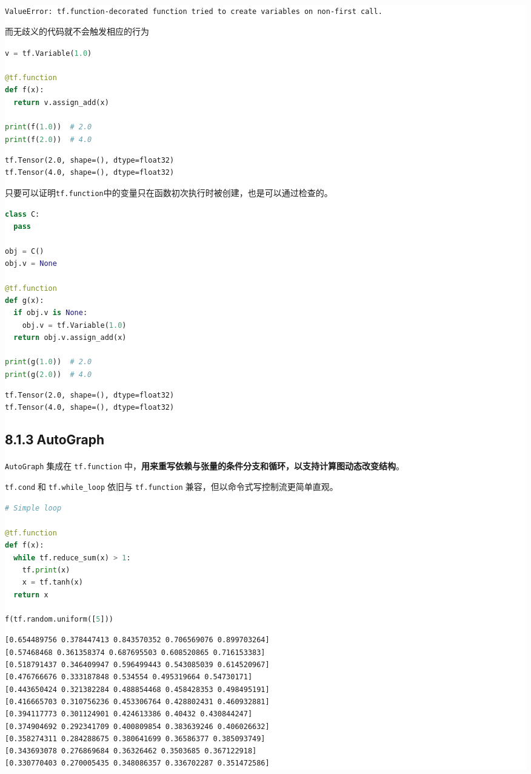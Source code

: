     ValueError: tf.function-decorated function tried to create variables on non-first call.

而无歧义的代码就不会触发相应的行为

```python
v = tf.Variable(1.0)

@tf.function
def f(x):
  return v.assign_add(x)

print(f(1.0))  # 2.0
print(f(2.0))  # 4.0
```
    tf.Tensor(2.0, shape=(), dtype=float32)
    tf.Tensor(4.0, shape=(), dtype=float32)

只要可以证明`tf.function`中的变量只在函数初次执行时被创建，也是可以通过检查的。
```python
class C:
  pass

obj = C()
obj.v = None

@tf.function
def g(x):
  if obj.v is None:
    obj.v = tf.Variable(1.0)
  return obj.v.assign_add(x)

print(g(1.0))  # 2.0
print(g(2.0))  # 4.0
```
    tf.Tensor(2.0, shape=(), dtype=float32)
    tf.Tensor(4.0, shape=(), dtype=float32)


## 8.1.3 AutoGraph

`AutoGraph` 集成在 `tf.function` 中，**用来重写依赖与张量的条件分支和循环，以支持计算图动态改变结构**。

`tf.cond` 和 `tf.while_loop` 依旧与 `tf.function` 兼容，但以命令式写控制流更简单直观。

```python
# Simple loop

@tf.function
def f(x):
  while tf.reduce_sum(x) > 1:
    tf.print(x)
    x = tf.tanh(x)
  return x

f(tf.random.uniform([5]))
```
    [0.654489756 0.378447413 0.843570352 0.706569076 0.899703264]
    [0.57468468 0.361358374 0.687695503 0.608520865 0.716153383]
    [0.518791437 0.346409947 0.596499443 0.543085039 0.614520967]
    [0.476766676 0.333187848 0.534554 0.495319664 0.54730171]
    [0.443650424 0.321382284 0.488854468 0.458428353 0.498495191]
    [0.416665703 0.310756236 0.453306764 0.428802431 0.460932881]
    [0.394117773 0.301124901 0.424613386 0.40432 0.430844247]
    [0.374904692 0.292341709 0.400809854 0.383639246 0.406026632]
    [0.358274311 0.284288675 0.380641699 0.36586377 0.385093749]
    [0.343693078 0.276869684 0.36326462 0.3503685 0.367122918]
    [0.330770403 0.270005435 0.348086357 0.336702287 0.351472586]